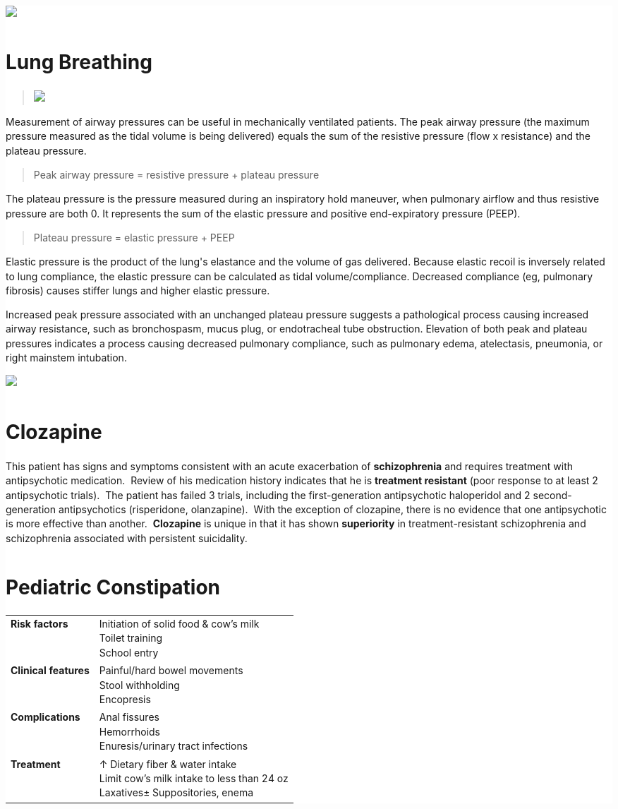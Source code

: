  

![](https://photos.thisispiggy.com/file/wikiFiles/L24133.jpg)

# Lung Breathing



> ![](https://photos.thisispiggy.com/file/wikiFiles/L11539.jpg)

Measurement of airway pressures can be useful in mechanically ventilated patients.  The peak airway pressure (the maximum pressure measured as the tidal volume is being delivered) equals the sum of the resistive pressure (flow x resistance) and the plateau pressure.

> Peak airway pressure = resistive pressure + plateau pressure

The plateau pressure is the pressure measured during an inspiratory hold maneuver, when pulmonary airflow and thus resistive pressure are both 0.  It represents the sum of the elastic pressure and positive end-expiratory pressure (PEEP).

> Plateau pressure = elastic pressure + PEEP

Elastic pressure is the product of the lung's elastance and the volume of gas delivered.  Because elastic recoil is inversely related to lung compliance, the elastic pressure can be calculated as tidal volume/compliance.  Decreased compliance (eg, pulmonary fibrosis) causes stiffer lungs and higher elastic pressure.

Increased peak pressure associated with an unchanged plateau pressure suggests a pathological process causing increased airway resistance, such as bronchospasm, mucus plug, or endotracheal tube obstruction.  Elevation of both peak and plateau pressures indicates a process causing decreased pulmonary compliance, such as pulmonary edema, atelectasis, pneumonia, or right mainstem intubation.

![](https://photos.thisispiggy.com/file/wikiFiles/L11530.jpg)

# Clozapine



This patient has signs and symptoms consistent with an acute exacerbation of **schizophrenia** and requires treatment with antipsychotic medication.  Review of his medication history indicates that he is **treatment resistant** (poor response to at least 2 antipsychotic trials).  The patient has failed 3 trials, including the first-generation antipsychotic haloperidol and 2 second-generation antipsychotics (risperidone, olanzapine).  With the exception of clozapine, there is no evidence that one antipsychotic is more effective than another.  **Clozapine** is unique in that it has shown **superiority** in treatment-resistant schizophrenia and schizophrenia associated with persistent suicidality.

# Pediatric Constipation



|                       |                                                              |
| --------------------- | ------------------------------------------------------------ |
| **Risk factors**      | Initiation of solid food & cow’s milk<br/>Toilet training<br/>School entry |
| **Clinical features** | Painful/hard bowel movements<br/>Stool withholding<br/>Encopresis |
| **Complications**     | Anal fissures<br/>Hemorrhoids<br/>Enuresis/urinary tract infections |
| **Treatment**         | ↑ Dietary fiber & water intake<br/>Limit cow’s milk intake to less than 24 oz <br/>Laxatives± Suppositories, enema |
